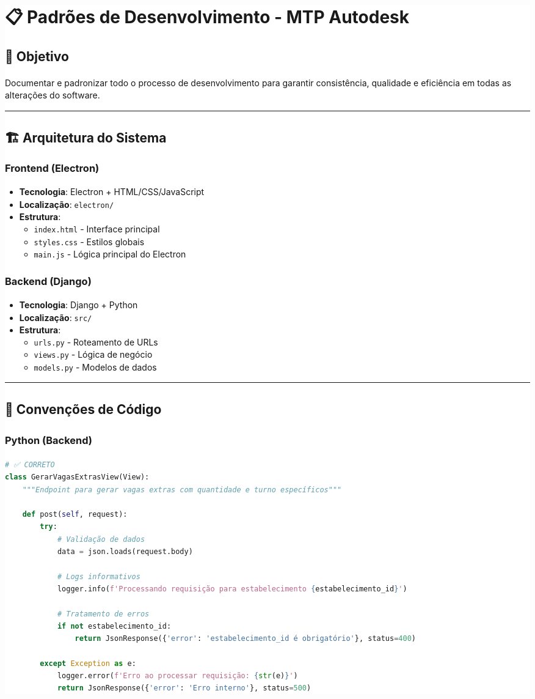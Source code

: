 # 📋 Padrões de Desenvolvimento - MTP Autodesk

## 🎯 **Objetivo**
Documentar e padronizar todo o processo de desenvolvimento para garantir consistência, qualidade e eficiência em todas as alterações do software.

---

## 🏗️ **Arquitetura do Sistema**

### **Frontend (Electron)**
- **Tecnologia**: Electron + HTML/CSS/JavaScript
- **Localização**: `electron/`
- **Estrutura**:
  - `index.html` - Interface principal
  - `styles.css` - Estilos globais
  - `main.js` - Lógica principal do Electron

### **Backend (Django)**
- **Tecnologia**: Django + Python
- **Localização**: `src/`
- **Estrutura**:
  - `urls.py` - Roteamento de URLs
  - `views.py` - Lógica de negócio
  - `models.py` - Modelos de dados

---

## 📝 **Convenções de Código**

### **Python (Backend)**
```python
# ✅ CORRETO
class GerarVagasExtrasView(View):
    """Endpoint para gerar vagas extras com quantidade e turno específicos"""
    
    def post(self, request):
        try:
            # Validação de dados
            data = json.loads(request.body)
            
            # Logs informativos
            logger.info(f'Processando requisição para estabelecimento {estabelecimento_id}')
            
            # Tratamento de erros
            if not estabelecimento_id:
                return JsonResponse({'error': 'estabelecimento_id é obrigatório'}, status=400)
                
        except Exception as e:
            logger.error(f'Erro ao processar requisição: {str(e)}')
            return JsonResponse({'error': 'Erro interno'}, status=500)
```
